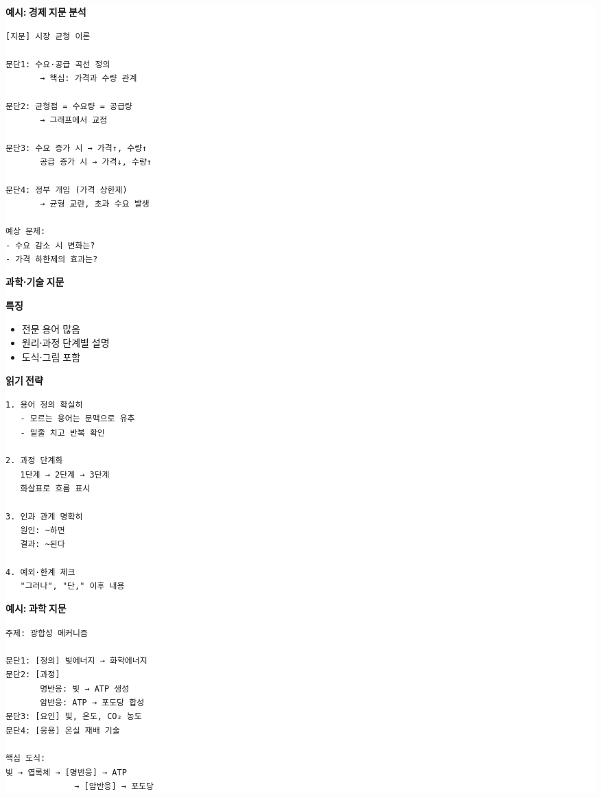 **예시: 경제 지문 분석**
```
[지문] 시장 균형 이론

문단1: 수요·공급 곡선 정의
       → 핵심: 가격과 수량 관계

문단2: 균형점 = 수요량 = 공급량
       → 그래프에서 교점

문단3: 수요 증가 시 → 가격↑, 수량↑
       공급 증가 시 → 가격↓, 수량↑
       
문단4: 정부 개입 (가격 상한제)
       → 균형 교란, 초과 수요 발생

예상 문제:
- 수요 감소 시 변화는?
- 가격 하한제의 효과는?
```

**과학·기술 지문**

**특징**
- 전문 용어 많음
- 원리·과정 단계별 설명
- 도식·그림 포함

**읽기 전략**
```
1. 용어 정의 확실히
   - 모르는 용어는 문맥으로 유추
   - 밑줄 치고 반복 확인

2. 과정 단계화
   1단계 → 2단계 → 3단계
   화살표로 흐름 표시

3. 인과 관계 명확히
   원인: ~하면
   결과: ~된다

4. 예외·한계 체크
   "그러나", "단," 이후 내용
```

**예시: 과학 지문**
```
주제: 광합성 메커니즘

문단1: [정의] 빛에너지 → 화학에너지
문단2: [과정] 
       명반응: 빛 → ATP 생성
       암반응: ATP → 포도당 합성
문단3: [요인] 빛, 온도, CO₂ 농도
문단4: [응용] 온실 재배 기술

핵심 도식:
빛 → 엽록체 → [명반응] → ATP
              → [암반응] → 포도당
```
